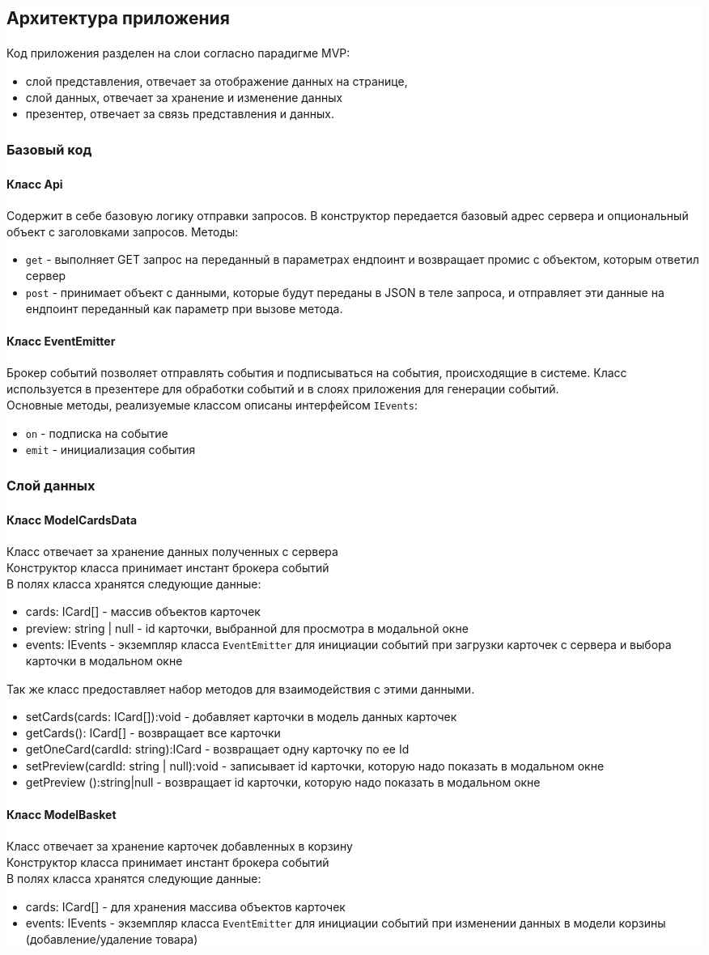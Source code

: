 ## Архитектура приложения

Код приложения разделен на слои согласно парадигме MVP: 
- слой представления, отвечает за отображение данных на странице, 
- слой данных, отвечает за хранение и изменение данных
- презентер, отвечает за связь представления и данных.

### Базовый код

#### Класс Api
Содержит в себе базовую логику отправки запросов. В конструктор передается базовый адрес сервера и опциональный объект с заголовками запросов.
Методы: 
- `get` - выполняет GET запрос на переданный в параметрах ендпоинт и возвращает промис с объектом, которым ответил сервер
- `post` - принимает объект с данными, которые будут переданы в JSON в теле запроса, и отправляет эти данные на ендпоинт переданный как параметр при вызове метода. 

#### Класс EventEmitter
Брокер событий позволяет отправлять события и подписываться на события, происходящие в системе. Класс используется в презентере для обработки событий и в слоях приложения для генерации событий.  
Основные методы, реализуемые классом описаны интерфейсом `IEvents`:
- `on` - подписка на событие
- `emit` - инициализация события

### Слой данных

#### Класс ModelCardsData
Класс отвечает за хранение данных полученных с сервера\
Конструктор класса принимает инстант брокера событий\
В полях класса хранятся следующие данные:
- cards: ICard[] - массив объектов карточек
- preview: string | null - id карточки, выбранной для просмотра в модальной окне
- events: IEvents - экземпляр класса `EventEmitter` для инициации событий при загрузки карточек с сервера и выбора карточки в модальном окне

Так же класс предоставляет набор методов для взаимодействия с этими данными.
- setCards(cards: ICard[]):void - добавляет карточки в модель данных карточек
- getCards(): ICard[] - возвращает все карточки
- getOneCard(cardId: string):ICard - возвращает одну карточку по ее Id
- setPreview(cardId: string | null):void - записывает id карточки, которую надо показать в модальном окне
- getPreview ():string|null - возвращает id карточки, которую надо показать в модальном окне

#### Класс ModelBasket
Класс отвечает за хранение карточек добавленных в корзину\
Конструктор класса принимает инстант брокера событий\
В полях класса хранятся следующие данные:
- cards: ICard[] - для хранения массива объектов карточек
- events: IEvents - экземпляр класса `EventEmitter` для инициации событий при изменении данных в модели корзины (добавление/удаление товара)
